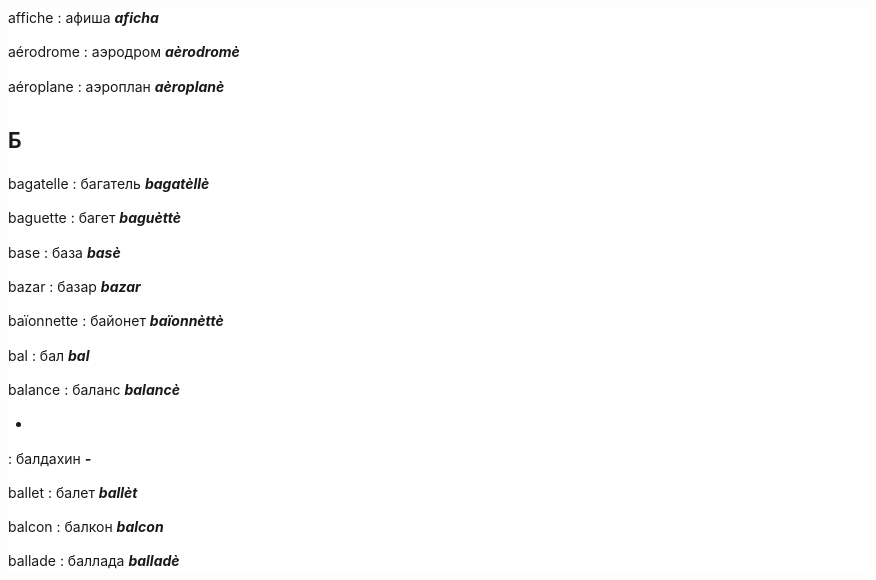 affiche
: афиша
*__aficha__*

aérodrome
: аэродром
*__aèrodromè__*

aéroplane
: аэроплан
*__aèroplanè__*


## Б

bagatelle
: багатель
*__bagatèllè__*

baguette
: багет
*__baguèttè__*

base
: база
*__basè__*

bazar
: базар
*__bazar__*

baïonnette
: байонет
*__baïonnèttè__*

bal
: бал
*__bal__*

balance
: баланс
*__balancè__*

-
: балдахин
*__-__*

ballet
: балет
*__ballèt__*

balcon
: балкон
*__balcon__*

ballade
: баллада
*__balladè__*
